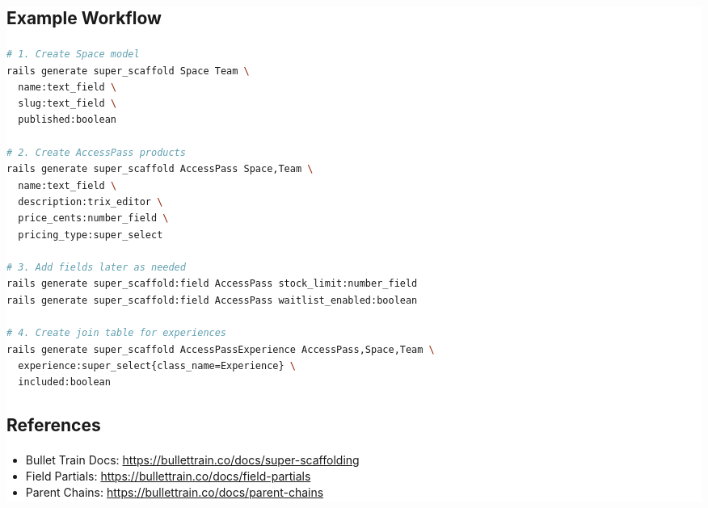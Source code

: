 ## Example Workflow

```bash
# 1. Create Space model
rails generate super_scaffold Space Team \
  name:text_field \
  slug:text_field \
  published:boolean

# 2. Create AccessPass products
rails generate super_scaffold AccessPass Space,Team \
  name:text_field \
  description:trix_editor \
  price_cents:number_field \
  pricing_type:super_select

# 3. Add fields later as needed
rails generate super_scaffold:field AccessPass stock_limit:number_field
rails generate super_scaffold:field AccessPass waitlist_enabled:boolean

# 4. Create join table for experiences
rails generate super_scaffold AccessPassExperience AccessPass,Space,Team \
  experience:super_select{class_name=Experience} \
  included:boolean
```

## References

- Bullet Train Docs: https://bullettrain.co/docs/super-scaffolding
- Field Partials: https://bullettrain.co/docs/field-partials
- Parent Chains: https://bullettrain.co/docs/parent-chains